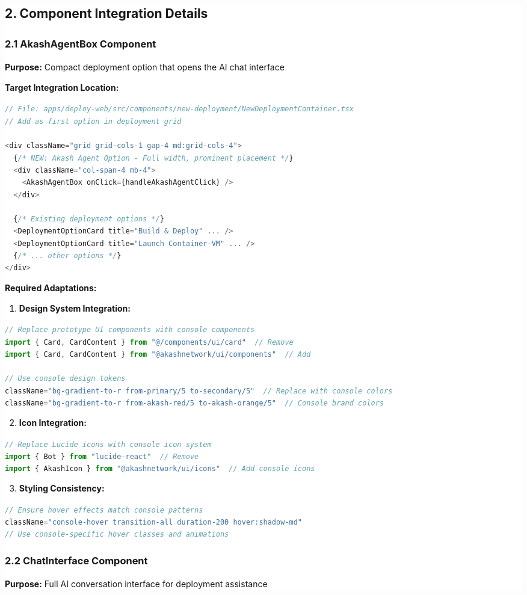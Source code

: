 ## 2. Component Integration Details

### 2.1 AkashAgentBox Component

**Purpose:** Compact deployment option that opens the AI chat interface

**Target Integration Location:**
```typescript
// File: apps/deploy-web/src/components/new-deployment/NewDeploymentContainer.tsx
// Add as first option in deployment grid

<div className="grid grid-cols-1 gap-4 md:grid-cols-4">
  {/* NEW: Akash Agent Option - Full width, prominent placement */}
  <div className="col-span-4 mb-4">
    <AkashAgentBox onClick={handleAkashAgentClick} />
  </div>
  
  {/* Existing deployment options */}
  <DeploymentOptionCard title="Build & Deploy" ... />
  <DeploymentOptionCard title="Launch Container-VM" ... />
  {/* ... other options */}
</div>
```

**Required Adaptations:**

1. **Design System Integration:**
```typescript
// Replace prototype UI components with console components
import { Card, CardContent } from "@/components/ui/card"  // Remove
import { Card, CardContent } from "@akashnetwork/ui/components"  // Add

// Use console design tokens
className="bg-gradient-to-r from-primary/5 to-secondary/5"  // Replace with console colors
className="bg-gradient-to-r from-akash-red/5 to-akash-orange/5"  // Console brand colors
```

2. **Icon Integration:**
```typescript
// Replace Lucide icons with console icon system
import { Bot } from "lucide-react"  // Remove
import { AkashIcon } from "@akashnetwork/ui/icons"  // Add console icons
```

3. **Styling Consistency:**
```typescript
// Ensure hover effects match console patterns
className="console-hover transition-all duration-200 hover:shadow-md"
// Use console-specific hover classes and animations
```

### 2.2 ChatInterface Component

**Purpose:** Full AI conversation interface for deployment assistance
